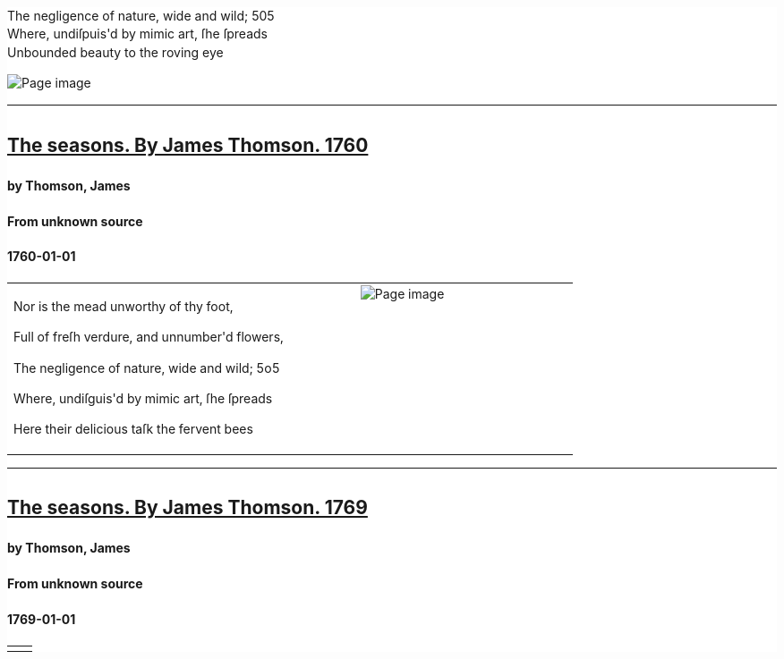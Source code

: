The negligence of nature, wide and wild; 505  
Where, undiſpuis&#x27;d by mimic art, ſhe ſpreads  
Unbounded beauty to the roving eye
</td><td style="width: 50%; max-height: 75%; margin: auto; display: block;">
<img alt="Page image" src="https://iiif.archive.org/image/iiif/2/bim_eighteenth-century_the-seasons-by-james-th_thomson-james_1758_0%2Fbim_eighteenth-century_the-seasons-by-james-th_thomson-james_1758_0_jp2.zip%2Fbim_eighteenth-century_the-seasons-by-james-th_thomson-james_1758_0_jp2%2Fbim_eighteenth-century_the-seasons-by-james-th_thomson-james_1758_0_0018.jp2/pct:2.0278099652375436,44.69094247246022,75.46349942062572,10.694614443084456/!600,600/0/default.jpg"/>
</td>
</tr></table>

---

## [The seasons. By James Thomson.  1760](https://archive.org/details/bim_eighteenth-century_the-seasons-by-james-th_thomson-james_1760/page/n18/mode/1up?view=theater)

#### by Thomson, James

#### From unknown source

#### 1760-01-01

<table style="width: 100%;"><tr><td style="width: 50%">

  
  
Nor is the mead unworthy of thy foot,  
  
Full of freſh verdure, and unnumber&#x27;d flowers,  
  
The negligence of nature, wide and wild; 5o5  
  
Where, undiſguis&#x27;d by mimic art, ſhe ſpreads  
  
  
Here their delicious taſk the fervent bees
</td><td style="width: 50%; max-height: 75%; margin: auto; display: block;">
<img alt="Page image" src="https://iiif.archive.org/image/iiif/2/bim_eighteenth-century_the-seasons-by-james-th_thomson-james_1760%2Fbim_eighteenth-century_the-seasons-by-james-th_thomson-james_1760_jp2.zip%2Fbim_eighteenth-century_the-seasons-by-james-th_thomson-james_1760_jp2%2Fbim_eighteenth-century_the-seasons-by-james-th_thomson-james_1760_0018.jp2/pct:18.932748538011698,43.661334138243284,62.134502923976605,13.220645940235435/!600,600/0/default.jpg"/>
</td>
</tr></table>

---

## [The seasons. By James Thomson.  1769](https://archive.org/details/bim_eighteenth-century_the-seasons-by-james-th_thomson-james_1769/page/n20/mode/1up?view=theater)

#### by Thomson, James

#### From unknown source

#### 1769-01-01

<table style="width: 100%;"><tr><td style="width: 50%">

  
  